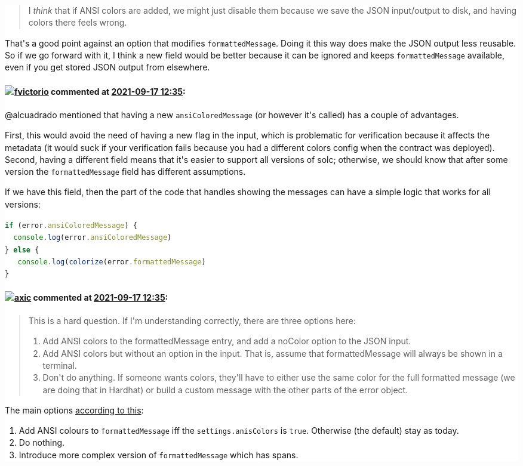 > I *think* that if ANSI colors are added, we might just disable them because we save the JSON input/output to disk, and having colors there feels wrong.

That's a good point against an option that modifies `formattedMessage`. Doing it this way does make the JSON output less reusable. So if we go forward with it, I think a new field would be better because it can be ignored and keeps `formattedMessage` available, even if you get stored JSON output from elsewhere.

#### <img src="https://avatars.githubusercontent.com/u/417134?u=5feef499be4f54bc60b2719221a4ec238bc83562&v=4" width="50">[fvictorio](https://github.com/fvictorio) commented at [2021-09-17 12:35](https://github.com/ethereum/solidity/issues/11507#issuecomment-921762532):

@alcuadrado mentioned that having a new `ansiColoredMessage` (or however it's called) has a couple of advantages.

First, this would avoid the need of having a new flag in the input, which is problematic for verification because it affects the metadata (it would suck if your verification fails because you had a different colors config when the contract was deployed). Second, having a different field means that it's easier to support all versions of solc; otherwise, we should know that after some version the `formattedMessage` field has different assumptions.

If we have this field, then the part of the code that handles showing the messages can have a simple logic that works for all versions:

```js
if (error.ansiColoredMessage) {
  console.log(error.ansiColoredMessage)
} else { 
   console.log(colorize(error.formattedMessage)
}
```

#### <img src="https://avatars.githubusercontent.com/u/20340?v=4" width="50">[axic](https://github.com/axic) commented at [2021-09-17 12:35](https://github.com/ethereum/solidity/issues/11507#issuecomment-921762611):

> This is a hard question. If I'm understanding correctly, there are three options here:
>
> 1. Add ANSI colors to the formattedMessage entry, and add a noColor option to the JSON input.
> 2. Add ANSI colors but without an option in the input. That is, assume that formattedMessage will always be shown in a terminal.
> 3. Don't do anything. If someone wants colors, they'll have to either use the same color for the full formatted message (we are doing that in Hardhat) or build a custom message with the other parts of the error object.

The main options [according to this](https://github.com/ethereum/solidity/issues/11507#issuecomment-919556059):
1. Add ANSI colours to `formattedMessage` iff the `settings.anisColors` is `true`. Otherwise (the default) stay as today.
2. Do nothing.
3. Introduce more complex version of `formattedMessage` which has spans.
